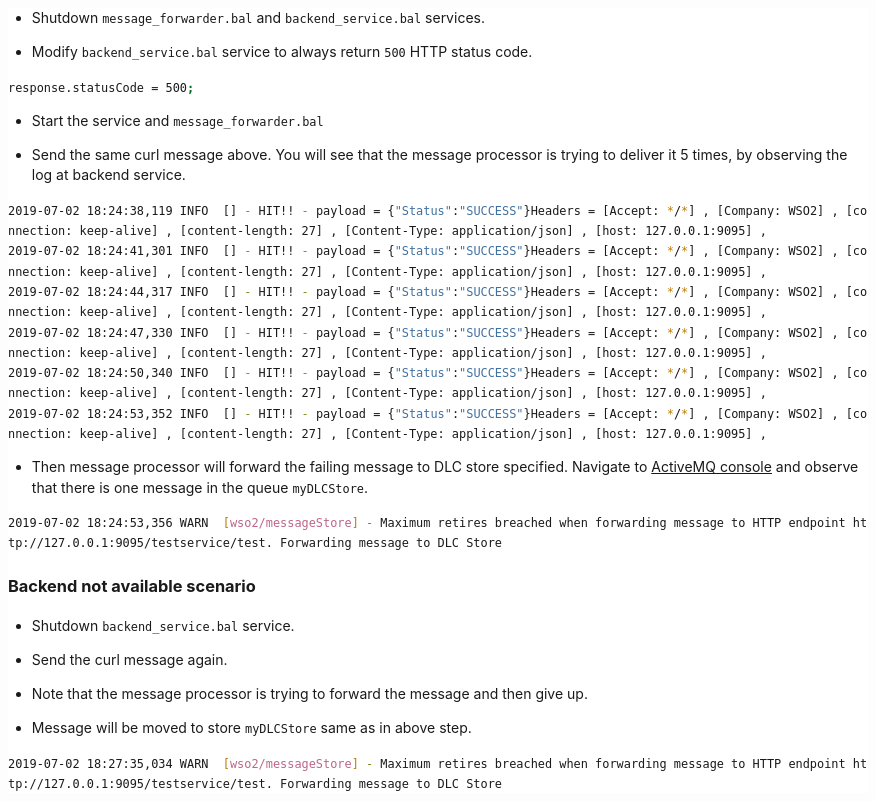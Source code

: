 - Shutdown `message_forwarder.bal` and `backend_service.bal` services.

- Modify `backend_service.bal` service to always return `500` HTTP status code.

```bash
response.statusCode = 500;
```

- Start the service and `message_forwarder.bal`

- Send the same curl message above. You will see that the message processor is trying to deliver it 5 times, by observing the log at
  backend service.

```bash
2019-07-02 18:24:38,119 INFO  [] - HIT!! - payload = {"Status":"SUCCESS"}Headers = [Accept: */*] , [Company: WSO2] , [connection: keep-alive] , [content-length: 27] , [Content-Type: application/json] , [host: 127.0.0.1:9095] ,
2019-07-02 18:24:41,301 INFO  [] - HIT!! - payload = {"Status":"SUCCESS"}Headers = [Accept: */*] , [Company: WSO2] , [connection: keep-alive] , [content-length: 27] , [Content-Type: application/json] , [host: 127.0.0.1:9095] ,
2019-07-02 18:24:44,317 INFO  [] - HIT!! - payload = {"Status":"SUCCESS"}Headers = [Accept: */*] , [Company: WSO2] , [connection: keep-alive] , [content-length: 27] , [Content-Type: application/json] , [host: 127.0.0.1:9095] ,
2019-07-02 18:24:47,330 INFO  [] - HIT!! - payload = {"Status":"SUCCESS"}Headers = [Accept: */*] , [Company: WSO2] , [connection: keep-alive] , [content-length: 27] , [Content-Type: application/json] , [host: 127.0.0.1:9095] ,
2019-07-02 18:24:50,340 INFO  [] - HIT!! - payload = {"Status":"SUCCESS"}Headers = [Accept: */*] , [Company: WSO2] , [connection: keep-alive] , [content-length: 27] , [Content-Type: application/json] , [host: 127.0.0.1:9095] ,
2019-07-02 18:24:53,352 INFO  [] - HIT!! - payload = {"Status":"SUCCESS"}Headers = [Accept: */*] , [Company: WSO2] , [connection: keep-alive] , [content-length: 27] , [Content-Type: application/json] , [host: 127.0.0.1:9095] ,
```

- Then message processor will forward the failing message to DLC store specified. Navigate to [ActiveMQ console](http://localhost:8161/admin/queues.jsp)
  and observe that there is one message in the queue `myDLCStore`.

```bash
2019-07-02 18:24:53,356 WARN  [wso2/messageStore] - Maximum retires breached when forwarding message to HTTP endpoint http://127.0.0.1:9095/testservice/test. Forwarding message to DLC Store
```

### Backend not available scenario

- Shutdown `backend_service.bal` service.

- Send the curl message again.

- Note that the message processor is trying to forward the message and then give up.

- Message will be moved to store `myDLCStore` same as in above step.

```bash
2019-07-02 18:27:35,034 WARN  [wso2/messageStore] - Maximum retires breached when forwarding message to HTTP endpoint http://127.0.0.1:9095/testservice/test. Forwarding message to DLC Store
```
